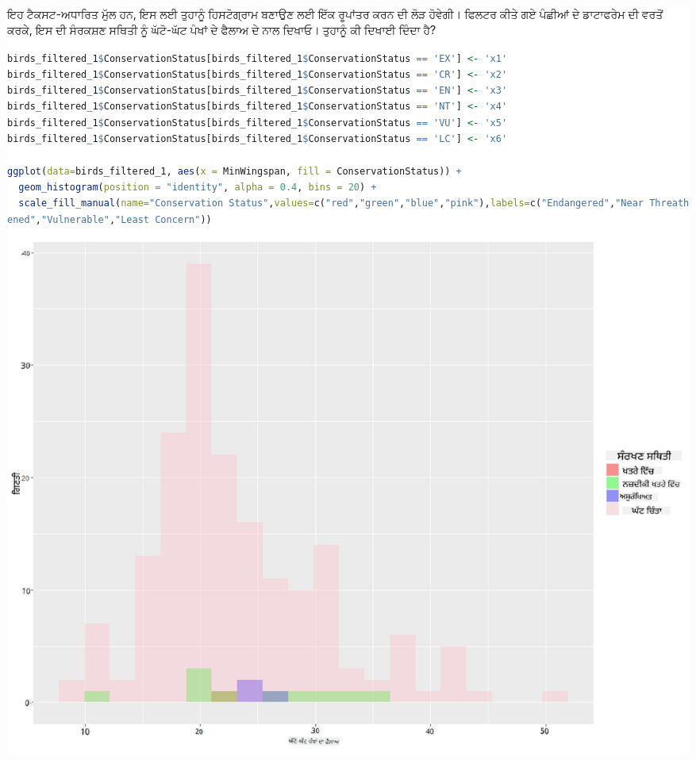 ਇਹ ਟੈਕਸਟ-ਅਧਾਰਿਤ ਮੁੱਲ ਹਨ, ਇਸ ਲਈ ਤੁਹਾਨੂੰ ਹਿਸਟੋਗ੍ਰਾਮ ਬਣਾਉਣ ਲਈ ਇੱਕ ਰੂਪਾਂਤਰ ਕਰਨ ਦੀ ਲੋੜ ਹੋਵੇਗੀ। ਫਿਲਟਰ ਕੀਤੇ ਗਏ ਪੰਛੀਆਂ ਦੇ ਡਾਟਾਫਰੇਮ ਦੀ ਵਰਤੋਂ ਕਰਕੇ, ਇਸ ਦੀ ਸੰਰਕਸ਼ਣ ਸਥਿਤੀ ਨੂੰ ਘੱਟੋ-ਘੱਟ ਪੰਖਾਂ ਦੇ ਫੈਲਾਅ ਦੇ ਨਾਲ ਦਿਖਾਓ। ਤੁਹਾਨੂੰ ਕੀ ਦਿਖਾਈ ਦਿੰਦਾ ਹੈ?

```r
birds_filtered_1$ConservationStatus[birds_filtered_1$ConservationStatus == 'EX'] <- 'x1' 
birds_filtered_1$ConservationStatus[birds_filtered_1$ConservationStatus == 'CR'] <- 'x2'
birds_filtered_1$ConservationStatus[birds_filtered_1$ConservationStatus == 'EN'] <- 'x3'
birds_filtered_1$ConservationStatus[birds_filtered_1$ConservationStatus == 'NT'] <- 'x4'
birds_filtered_1$ConservationStatus[birds_filtered_1$ConservationStatus == 'VU'] <- 'x5'
birds_filtered_1$ConservationStatus[birds_filtered_1$ConservationStatus == 'LC'] <- 'x6'

ggplot(data=birds_filtered_1, aes(x = MinWingspan, fill = ConservationStatus)) +
  geom_histogram(position = "identity", alpha = 0.4, bins = 20) +
  scale_fill_manual(name="Conservation Status",values=c("red","green","blue","pink"),labels=c("Endangered","Near Threathened","Vulnerable","Least Concern"))
```

![ਪੰਖਾਂ ਦਾ ਫੈਲਾਅ ਅਤੇ ਸੰਰਕਸ਼ਣ ਸਥਿਤੀ](../../../../../translated_images/wingspan-conservation-collation.4024e9aa6910866aa82f0c6cb6a6b4b925bd10079e6b0ef8f92eefa5a6792f76.pa.png)
